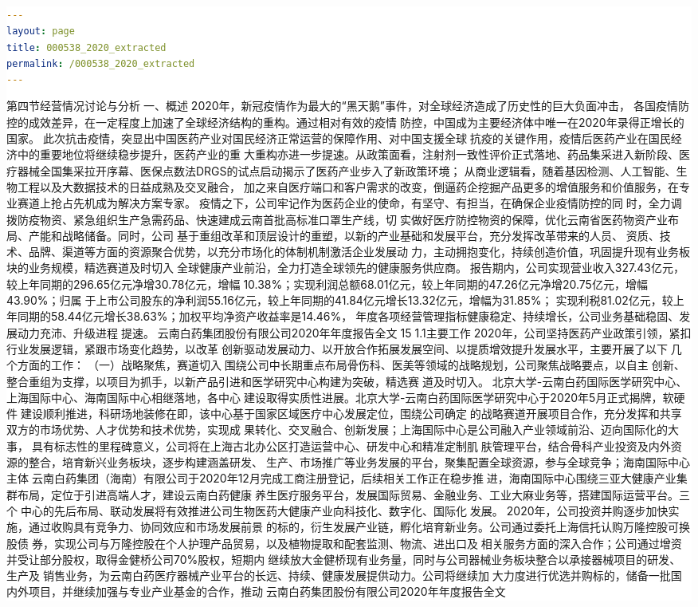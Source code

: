 ```yaml
---
layout: page
title: 000538_2020_extracted
permalink: /000538_2020_extracted
---
```


第四节经营情况讨论与分析
一、概述
2020年，新冠疫情作为最大的“黑天鹅”事件，对全球经济造成了历史性的巨大负面冲击，
各国疫情防控的成效差异，在一定程度上加速了全球经济结构的重构。通过相对有效的疫情
防控，中国成为主要经济体中唯一在2020年录得正增长的国家。
此次抗击疫情，突显出中国医药产业对国民经济正常运营的保障作用、对中国支援全球
抗疫的关键作用，疫情后医药产业在国民经济中的重要地位将继续稳步提升，医药产业的重
大重构亦进一步提速。从政策面看，注射剂一致性评价正式落地、药品集采进入新阶段、医
疗器械全国集采拉开序幕、医保点数法DRGS的试点启动揭示了医药产业步入了新政策环境；
从商业逻辑看，随着基因检测、人工智能、生物工程以及大数据技术的日益成熟及交叉融合，
加之来自医疗端口和客户需求的改变，倒逼药企挖掘产品更多的增值服务和价值服务，在专
业赛道上抢占先机成为解决方案专家。
疫情之下，公司牢记作为医药企业的使命，有坚守、有担当，在确保企业疫情防控的同
时，全力调拨防疫物资、紧急组织生产急需药品、快速建成云南首批高标准口罩生产线，切
实做好医疗防控物资的保障，优化云南省医药物资产业布局、产能和战略储备。同时，公司
基于重组改革和顶层设计的重塑，以新的产业基础和发展平台，充分发挥改革带来的人员、
资质、技术、品牌、渠道等方面的资源聚合优势，以充分市场化的体制机制激活企业发展动
力，主动拥抱变化，持续创造价值，巩固提升现有业务板块的业务规模，精选赛道及时切入
全球健康产业前沿，全力打造全球领先的健康服务供应商。
报告期内，公司实现营业收入327.43亿元，较上年同期的296.65亿元净增30.78亿元，增幅
10.38%；实现利润总额68.01亿元，较上年同期的47.26亿元净增20.75亿元，增幅43.90%；归属
于上市公司股东的净利润55.16亿元，较上年同期的41.84亿元增长13.32亿元，增幅为31.85%；
实现利税81.02亿元，较上年同期的58.44亿元增长38.63%；加权平均净资产收益率是14.46%，
年度各项经营管理指标健康稳定、持续增长，公司业务基础稳固、发展动力充沛、升级进程
提速。
云南白药集团股份有限公司2020年年度报告全文
15
1.1主要工作
2020年，公司坚持医药产业政策引领，紧扣行业发展逻辑，紧跟市场变化趋势，以改革
创新驱动发展动力、以开放合作拓展发展空间、以提质增效提升发展水平，主要开展了以下
几个方面的工作：
（一）战略聚焦，赛道切入
围绕公司中长期重点布局骨伤科、医美等领域的战略规划，公司聚焦战略要点，以自主
创新、整合重组为支撑，以项目为抓手，以新产品引进和医学研究中心构建为突破，精选赛
道及时切入。
北京大学-云南白药国际医学研究中心、上海国际中心、海南国际中心相继落地，各中心
建设取得实质性进展。北京大学-云南白药国际医学研究中心于2020年5月正式揭牌，软硬件
建设顺利推进，科研场地装修在即，该中心基于国家区域医疗中心发展定位，围绕公司确定
的战略赛道开展项目合作，充分发挥和共享双方的市场优势、人才优势和技术优势，实现成
果转化、交叉融合、创新发展；上海国际中心是公司融入产业领域前沿、迈向国际化的大事，
具有标志性的里程碑意义，公司将在上海古北办公区打造运营中心、研发中心和精准定制肌
肤管理平台，结合骨科产业投资及内外资源的整合，培育新兴业务板块，逐步构建涵盖研发、
生产、市场推广等业务发展的平台，聚集配置全球资源，参与全球竞争；海南国际中心主体
云南白药集团（海南）有限公司于2020年12月完成工商注册登记，后续相关工作正在稳步推
进，海南国际中心围绕三亚大健康产业集群布局，定位于引进高端人才，建设云南白药健康
养生医疗服务平台，发展国际贸易、金融业务、工业大麻业务等，搭建国际运营平台。三个
中心的先后布局、联动发展将有效推进公司生物医药大健康产业向科技化、数字化、国际化
发展。
2020年，公司投资并购逐步加快实施，通过收购具有竞争力、协同效应和市场发展前景
的标的，衍生发展产业链，孵化培育新业务。公司通过委托上海信托认购万隆控股可换股债
券，实现公司与万隆控股在个人护理产品贸易，以及植物提取和配套监测、物流、进出口及
相关服务方面的深入合作；公司通过增资并受让部分股权，取得金健桥公司70%股权，短期内
继续放大金健桥现有业务量，同时与公司器械业务板块整合以承接器械项目的研发、生产及
销售业务，为云南白药医疗器械产业平台的长远、持续、健康发展提供动力。公司将继续加
大力度进行优选并购标的，储备一批国内外项目，并继续加强与专业产业基金的合作，推动
云南白药集团股份有限公司2020年年度报告全文